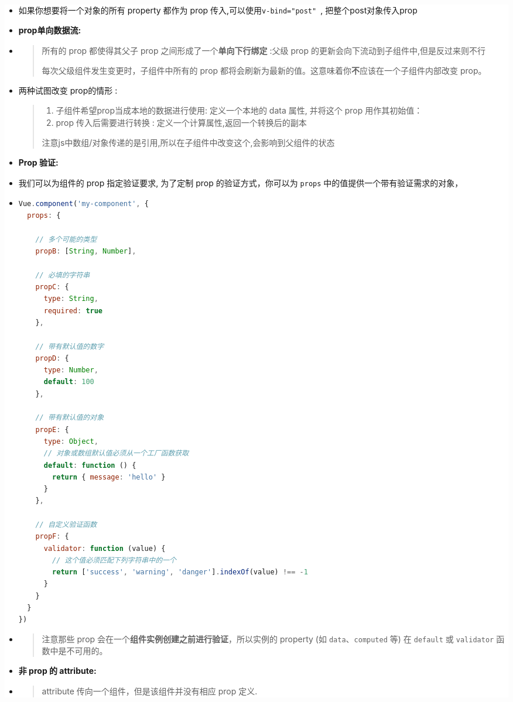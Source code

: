 - 如果你想要将一个对象的所有 property 都作为 prop 传入,可以使用`v-bind="post" `, 把整个post对象传入prop

- **prop单向数据流:** 

- > 所有的 prop 都使得其父子 prop 之间形成了一个**单向下行绑定** :父级 prop 的更新会向下流动到子组件中,但是反过来则不行
  >
  > 每次父级组件发生变更时，子组件中所有的 prop 都将会刷新为最新的值。这意味着你**不**应该在一个子组件内部改变 prop。

- 两种试图改变 prop的情形 :

  > 1. 子组件希望prop当成本地的数据进行使用:  定义一个本地的 data 属性, 并将这个 prop 用作其初始值：
  > 2. prop 传入后需要进行转换 :  定义一个计算属性,返回一个转换后的副本
  >
  > 
  >
  > 注意js中数组/对象传递的是引用,所以在子组件中改变这个,会影响到父组件的状态



- **Prop 验证:**

- 我们可以为组件的 prop 指定验证要求, 为了定制 prop 的验证方式，你可以为 `props` 中的值提供一个带有验证需求的对象，

- ```js
  Vue.component('my-component', {
    props: {
  
      // 多个可能的类型
      propB: [String, Number],
      
      // 必填的字符串
      propC: {
        type: String,
        required: true
      },
      
      // 带有默认值的数字
      propD: {
        type: Number,
        default: 100
      },
      
      // 带有默认值的对象
      propE: {
        type: Object,
        // 对象或数组默认值必须从一个工厂函数获取
        default: function () {
          return { message: 'hello' }
        }
      },
      
      // 自定义验证函数
      propF: {
        validator: function (value) {
          // 这个值必须匹配下列字符串中的一个
          return ['success', 'warning', 'danger'].indexOf(value) !== -1
        }
      }
    }
  })
  ```

- > 注意那些 prop 会在一个**组件实例创建之前进行验证**，所以实例的 property (如 `data`、`computed` 等) 在 `default` 或 `validator` 函数中是不可用的。



- **非 prop 的 attribute:**  

- >  attribute 传向一个组件，但是该组件并没有相应 prop 定义.
  ```